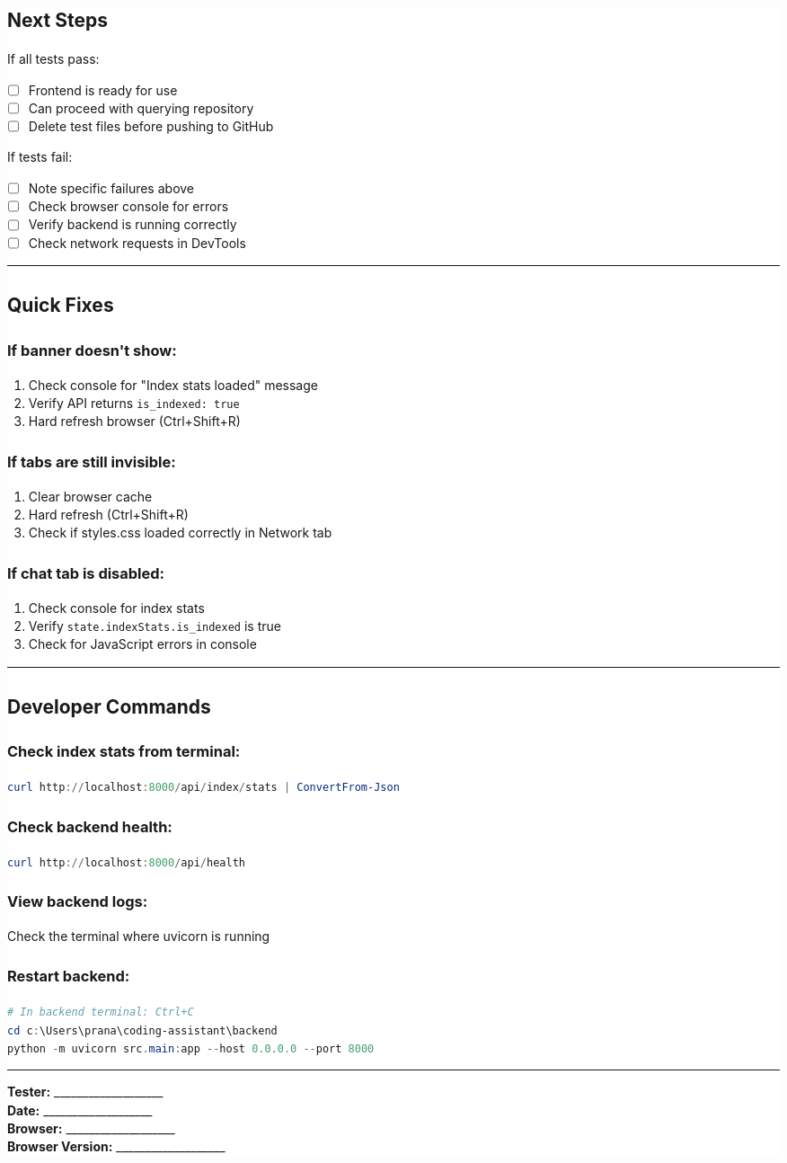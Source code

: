 ## Next Steps

If all tests pass:
- [ ] Frontend is ready for use
- [ ] Can proceed with querying repository
- [ ] Delete test files before pushing to GitHub

If tests fail:
- [ ] Note specific failures above
- [ ] Check browser console for errors
- [ ] Verify backend is running correctly
- [ ] Check network requests in DevTools

---

## Quick Fixes

### If banner doesn't show:
1. Check console for "Index stats loaded" message
2. Verify API returns `is_indexed: true`
3. Hard refresh browser (Ctrl+Shift+R)

### If tabs are still invisible:
1. Clear browser cache
2. Hard refresh (Ctrl+Shift+R)
3. Check if styles.css loaded correctly in Network tab

### If chat tab is disabled:
1. Check console for index stats
2. Verify `state.indexStats.is_indexed` is true
3. Check for JavaScript errors in console

---

## Developer Commands

### Check index stats from terminal:
```powershell
curl http://localhost:8000/api/index/stats | ConvertFrom-Json
```

### Check backend health:
```powershell
curl http://localhost:8000/api/health
```

### View backend logs:
Check the terminal where uvicorn is running

### Restart backend:
```powershell
# In backend terminal: Ctrl+C
cd c:\Users\prana\coding-assistant\backend
python -m uvicorn src.main:app --host 0.0.0.0 --port 8000
```

---

**Tester:** ___________________  
**Date:** ___________________  
**Browser:** ___________________  
**Browser Version:** ___________________

